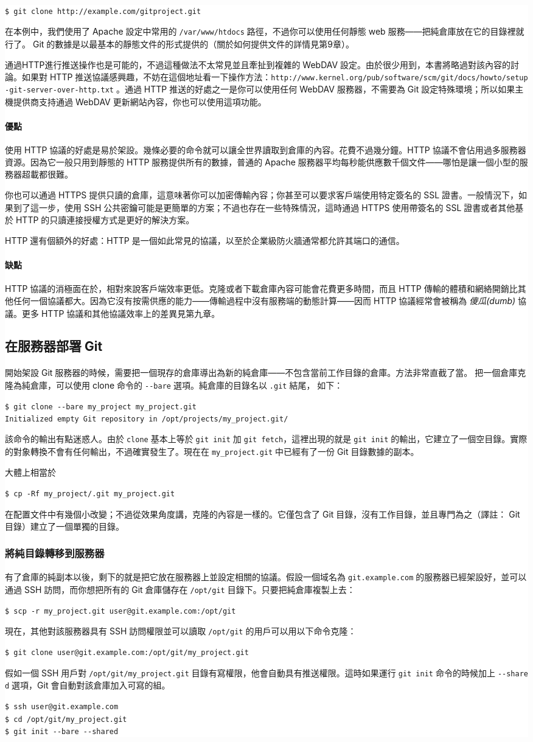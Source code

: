 	$ git clone http://example.com/gitproject.git

在本例中，我們使用了 Apache 設定中常用的 `/var/www/htdocs` 路徑，不過你可以使用任何靜態 web 服務——把純倉庫放在它的目錄裡就行了。 Git 的數據是以最基本的靜態文件的形式提供的（關於如何提供文件的詳情見第9章）。

通過HTTP進行推送操作也是可能的，不過這種做法不太常見並且牽扯到複雜的 WebDAV 設定。由於很少用到，本書將略過對該內容的討論。如果對 HTTP 推送協議感興趣，不妨在這個地址看一下操作方法：`http://www.kernel.org/pub/software/scm/git/docs/howto/setup-git-server-over-http.txt` 。通過 HTTP 推送的好處之一是你可以使用任何 WebDAV 服務器，不需要為 Git 設定特殊環境；所以如果主機提供商支持通過 WebDAV 更新網站內容，你也可以使用這項功能。

#### 優點 ####

使用 HTTP 協議的好處是易於架設。幾條必要的命令就可以讓全世界讀取到倉庫的內容。花費不過幾分鐘。HTTP 協議不會佔用過多服務器資源。因為它一般只用到靜態的 HTTP 服務提供所有的數據，普通的 Apache 服務器平均每秒能供應數千個文件——哪怕是讓一個小型的服務器超載都很難。

你也可以通過 HTTPS 提供只讀的倉庫，這意味著你可以加密傳輸內容；你甚至可以要求客戶端使用特定簽名的 SSL 證書。一般情況下，如果到了這一步，使用 SSH 公共密鑰可能是更簡單的方案；不過也存在一些特殊情況，這時通過 HTTPS 使用帶簽名的 SSL 證書或者其他基於 HTTP 的只讀連接授權方式是更好的解決方案。

HTTP 還有個額外的好處：HTTP 是一個如此常見的協議，以至於企業級防火牆通常都允許其端口的通信。

#### 缺點 ####

HTTP 協議的消極面在於，相對來說客戶端效率更低。克隆或者下載倉庫內容可能會花費更多時間，而且 HTTP 傳輸的體積和網絡開銷比其他任何一個協議都大。因為它沒有按需供應的能力——傳輸過程中沒有服務端的動態計算——因而 HTTP 協議經常會被稱為 _傻瓜(dumb)_ 協議。更多 HTTP 協議和其他協議效率上的差異見第九章。

## 在服務器部署 Git ##

開始架設 Git 服務器的時候，需要把一個現存的倉庫導出為新的純倉庫——不包含當前工作目錄的倉庫。方法非常直截了當。
把一個倉庫克隆為純倉庫，可以使用 clone 命令的 `--bare` 選項。純倉庫的目錄名以 `.git` 結尾， 如下：

	$ git clone --bare my_project my_project.git
	Initialized empty Git repository in /opt/projects/my_project.git/

該命令的輸出有點迷惑人。由於 `clone` 基本上等於 `git init` 加 `git fetch`，這裡出現的就是 `git init` 的輸出，它建立了一個空目錄。實際的對象轉換不會有任何輸出，不過確實發生了。現在在 `my_project.git` 中已經有了一份 Git 目錄數據的副本。

大體上相當於

	$ cp -Rf my_project/.git my_project.git

在配置文件中有幾個小改變；不過從效果角度講，克隆的內容是一樣的。它僅包含了 Git 目錄，沒有工作目錄，並且專門為之（譯註： Git 目錄）建立了一個單獨的目錄。

### 將純目錄轉移到服務器 ###

有了倉庫的純副本以後，剩下的就是把它放在服務器上並設定相關的協議。假設一個域名為 `git.example.com` 的服務器已經架設好，並可以通過 SSH 訪問，而你想把所有的 Git 倉庫儲存在 `/opt/git` 目錄下。只要把純倉庫複製上去：

	$ scp -r my_project.git user@git.example.com:/opt/git

現在，其他對該服務器具有 SSH 訪問權限並可以讀取 `/opt/git` 的用戶可以用以下命令克隆：

	$ git clone user@git.example.com:/opt/git/my_project.git

假如一個 SSH 用戶對 `/opt/git/my_project.git` 目錄有寫權限，他會自動具有推送權限。這時如果運行 `git init` 命令的時候加上 `--shared` 選項，Git 會自動對該倉庫加入可寫的組。

	$ ssh user@git.example.com
	$ cd /opt/git/my_project.git
	$ git init --bare --shared
